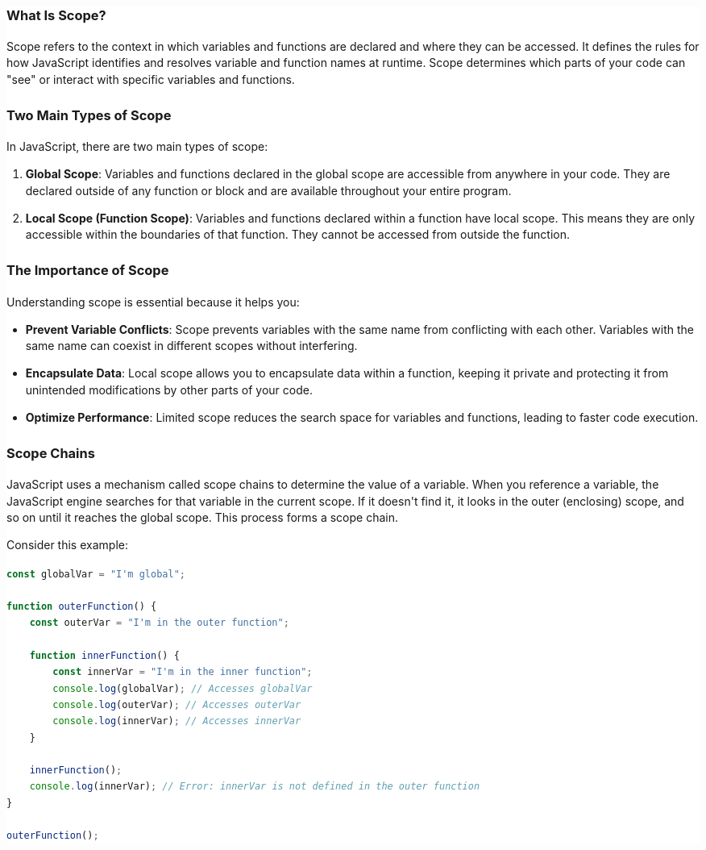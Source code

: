 ### What Is Scope?

Scope refers to the context in which variables and functions are declared and where they can be accessed. It defines the rules for how JavaScript identifies and resolves variable and function names at runtime. Scope determines which parts of your code can "see" or interact with specific variables and functions.

### Two Main Types of Scope

In JavaScript, there are two main types of scope:

1. **Global Scope**: Variables and functions declared in the global scope are accessible from anywhere in your code. They are declared outside of any function or block and are available throughout your entire program.
    
2. **Local Scope (Function Scope)**: Variables and functions declared within a function have local scope. This means they are only accessible within the boundaries of that function. They cannot be accessed from outside the function.
    

### The Importance of Scope

Understanding scope is essential because it helps you:

* **Prevent Variable Conflicts**: Scope prevents variables with the same name from conflicting with each other. Variables with the same name can coexist in different scopes without interfering.
    
* **Encapsulate Data**: Local scope allows you to encapsulate data within a function, keeping it private and protecting it from unintended modifications by other parts of your code.
    
* **Optimize Performance**: Limited scope reduces the search space for variables and functions, leading to faster code execution.
    

### Scope Chains

JavaScript uses a mechanism called scope chains to determine the value of a variable. When you reference a variable, the JavaScript engine searches for that variable in the current scope. If it doesn't find it, it looks in the outer (enclosing) scope, and so on until it reaches the global scope. This process forms a scope chain.

Consider this example:

```javascript
const globalVar = "I'm global";

function outerFunction() {
    const outerVar = "I'm in the outer function";

    function innerFunction() {
        const innerVar = "I'm in the inner function";
        console.log(globalVar); // Accesses globalVar
        console.log(outerVar); // Accesses outerVar
        console.log(innerVar); // Accesses innerVar
    }

    innerFunction();
    console.log(innerVar); // Error: innerVar is not defined in the outer function
}

outerFunction();
```
